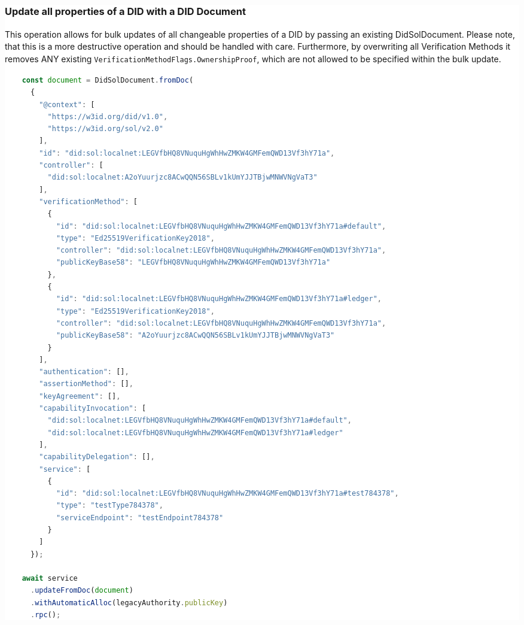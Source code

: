 ### Update all properties of a DID with a DID Document
This operation allows for bulk updates of all changeable properties of a DID by passing an existing DidSolDocument.
Please note, that this is a more destructive operation and should be handled with care. Furthermore, by overwriting all Verification Methods it removes ANY existing `VerificationMethodFlags.OwnershipProof`,
which are not allowed to be specified within the bulk update.

```ts
    const document = DidSolDocument.fromDoc(
      {
        "@context": [
          "https://w3id.org/did/v1.0",
          "https://w3id.org/sol/v2.0"
        ],
        "id": "did:sol:localnet:LEGVfbHQ8VNuquHgWhHwZMKW4GMFemQWD13Vf3hY71a",
        "controller": [
          "did:sol:localnet:A2oYuurjzc8ACwQQN56SBLv1kUmYJJTBjwMNWVNgVaT3"
        ],
        "verificationMethod": [
          {
            "id": "did:sol:localnet:LEGVfbHQ8VNuquHgWhHwZMKW4GMFemQWD13Vf3hY71a#default",
            "type": "Ed25519VerificationKey2018",
            "controller": "did:sol:localnet:LEGVfbHQ8VNuquHgWhHwZMKW4GMFemQWD13Vf3hY71a",
            "publicKeyBase58": "LEGVfbHQ8VNuquHgWhHwZMKW4GMFemQWD13Vf3hY71a"
          },
          {
            "id": "did:sol:localnet:LEGVfbHQ8VNuquHgWhHwZMKW4GMFemQWD13Vf3hY71a#ledger",
            "type": "Ed25519VerificationKey2018",
            "controller": "did:sol:localnet:LEGVfbHQ8VNuquHgWhHwZMKW4GMFemQWD13Vf3hY71a",
            "publicKeyBase58": "A2oYuurjzc8ACwQQN56SBLv1kUmYJJTBjwMNWVNgVaT3"
          }
        ],
        "authentication": [],
        "assertionMethod": [],
        "keyAgreement": [],
        "capabilityInvocation": [
          "did:sol:localnet:LEGVfbHQ8VNuquHgWhHwZMKW4GMFemQWD13Vf3hY71a#default",
          "did:sol:localnet:LEGVfbHQ8VNuquHgWhHwZMKW4GMFemQWD13Vf3hY71a#ledger"
        ],
        "capabilityDelegation": [],
        "service": [
          {
            "id": "did:sol:localnet:LEGVfbHQ8VNuquHgWhHwZMKW4GMFemQWD13Vf3hY71a#test784378",
            "type": "testType784378",
            "serviceEndpoint": "testEndpoint784378"
          }
        ]
      });

    await service
      .updateFromDoc(document)
      .withAutomaticAlloc(legacyAuthority.publicKey)
      .rpc();
```
